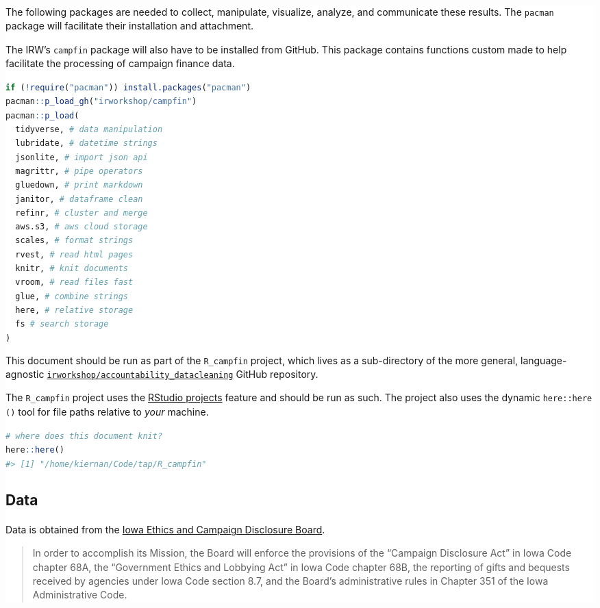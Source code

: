 The following packages are needed to collect, manipulate, visualize,
analyze, and communicate these results. The `pacman` package will
facilitate their installation and attachment.

The IRW’s `campfin` package will also have to be installed from GitHub.
This package contains functions custom made to help facilitate the
processing of campaign finance data.

``` r
if (!require("pacman")) install.packages("pacman")
pacman::p_load_gh("irworkshop/campfin")
pacman::p_load(
  tidyverse, # data manipulation
  lubridate, # datetime strings
  jsonlite, # import json api
  magrittr, # pipe operators
  gluedown, # print markdown
  janitor, # dataframe clean
  refinr, # cluster and merge
  aws.s3, # aws cloud storage
  scales, # format strings
  rvest, # read html pages
  knitr, # knit documents
  vroom, # read files fast
  glue, # combine strings
  here, # relative storage
  fs # search storage 
)
```

This document should be run as part of the `R_campfin` project, which
lives as a sub-directory of the more general, language-agnostic
[`irworkshop/accountability_datacleaning`](https://github.com/irworkshop/accountability_datacleaning)
GitHub repository.

The `R_campfin` project uses the [RStudio
projects](https://support.rstudio.com/hc/en-us/articles/200526207-Using-Projects)
feature and should be run as such. The project also uses the dynamic
`here::here()` tool for file paths relative to *your* machine.

``` r
# where does this document knit?
here::here()
#> [1] "/home/kiernan/Code/tap/R_campfin"
```

## Data

Data is obtained from the [Iowa Ethics and Campaign Disclosure
Board](https://ethics.iowa.gov/).

> In order to accomplish its Mission, the Board will enforce the
> provisions of the “Campaign Disclosure Act” in Iowa Code chapter 68A,
> the “Government Ethics and Lobbying Act” in Iowa Code chapter 68B, the
> reporting of gifts and bequests received by agencies under Iowa Code
> section 8.7, and the Board’s administrative rules in Chapter 351 of
> the Iowa Administrative Code.
